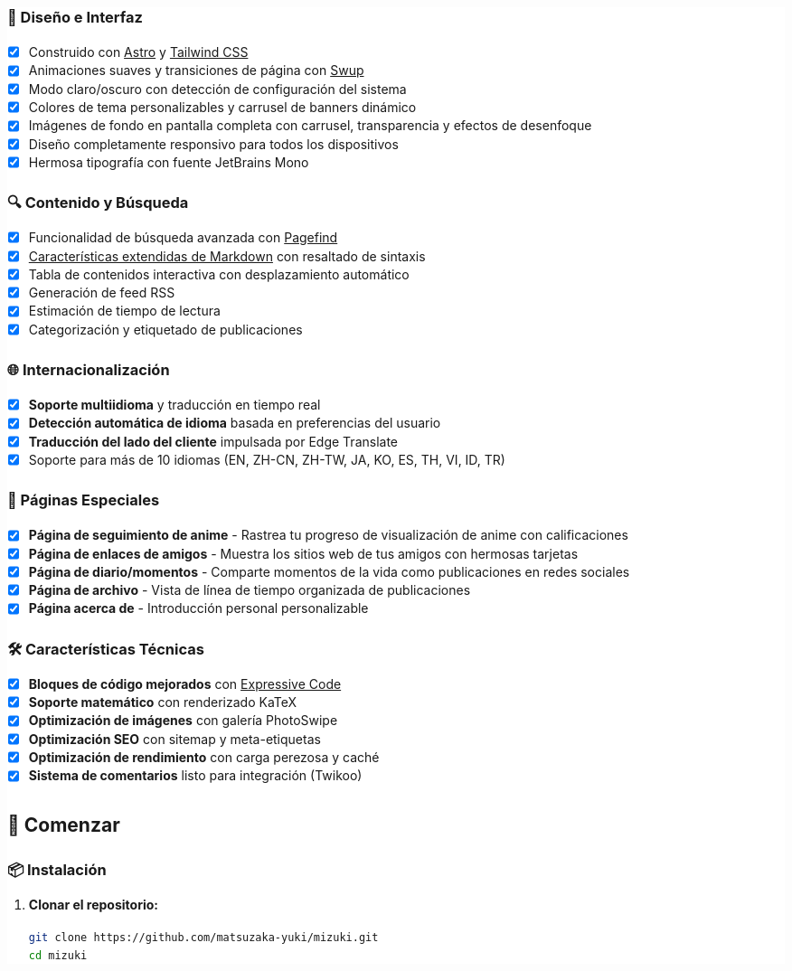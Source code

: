 ### 🎨 Diseño e Interfaz
- [x] Construido con [Astro](https://astro.build) y [Tailwind CSS](https://tailwindcss.com)
- [x] Animaciones suaves y transiciones de página con [Swup](https://swup.js.org/)
- [x] Modo claro/oscuro con detección de configuración del sistema
- [x] Colores de tema personalizables y carrusel de banners dinámico
- [x] Imágenes de fondo en pantalla completa con carrusel, transparencia y efectos de desenfoque
- [x] Diseño completamente responsivo para todos los dispositivos
- [x] Hermosa tipografía con fuente JetBrains Mono

### 🔍 Contenido y Búsqueda
- [x] Funcionalidad de búsqueda avanzada con [Pagefind](https://pagefind.app/)
- [x] [Características extendidas de Markdown](#-sintaxis-markdown-extendida) con resaltado de sintaxis
- [x] Tabla de contenidos interactiva con desplazamiento automático
- [x] Generación de feed RSS
- [x] Estimación de tiempo de lectura
- [x] Categorización y etiquetado de publicaciones

### 🌐 Internacionalización
- [x] **Soporte multiidioma** y traducción en tiempo real
- [x] **Detección automática de idioma** basada en preferencias del usuario
- [x] **Traducción del lado del cliente** impulsada por Edge Translate
- [x] Soporte para más de 10 idiomas (EN, ZH-CN, ZH-TW, JA, KO, ES, TH, VI, ID, TR)

### 📱 Páginas Especiales
- [x] **Página de seguimiento de anime** - Rastrea tu progreso de visualización de anime con calificaciones
- [x] **Página de enlaces de amigos** - Muestra los sitios web de tus amigos con hermosas tarjetas
- [x] **Página de diario/momentos** - Comparte momentos de la vida como publicaciones en redes sociales
- [x] **Página de archivo** - Vista de línea de tiempo organizada de publicaciones
- [x] **Página acerca de** - Introducción personal personalizable

### 🛠 Características Técnicas
- [x] **Bloques de código mejorados** con [Expressive Code](https://expressive-code.com/)
- [x] **Soporte matemático** con renderizado KaTeX
- [x] **Optimización de imágenes** con galería PhotoSwipe
- [x] **Optimización SEO** con sitemap y meta-etiquetas
- [x] **Optimización de rendimiento** con carga perezosa y caché
- [x] **Sistema de comentarios** listo para integración (Twikoo)

## 🚀 Comenzar

### 📦 Instalación

1. **Clonar el repositorio:**
   ```bash
   git clone https://github.com/matsuzaka-yuki/mizuki.git
   cd mizuki
   ```

